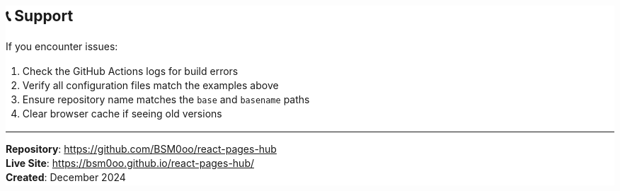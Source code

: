 ## 📞 Support

If you encounter issues:

1. Check the GitHub Actions logs for build errors
2. Verify all configuration files match the examples above
3. Ensure repository name matches the `base` and `basename` paths
4. Clear browser cache if seeing old versions

---

**Repository**: https://github.com/BSM0oo/react-pages-hub  
**Live Site**: https://bsm0oo.github.io/react-pages-hub/  
**Created**: December 2024
